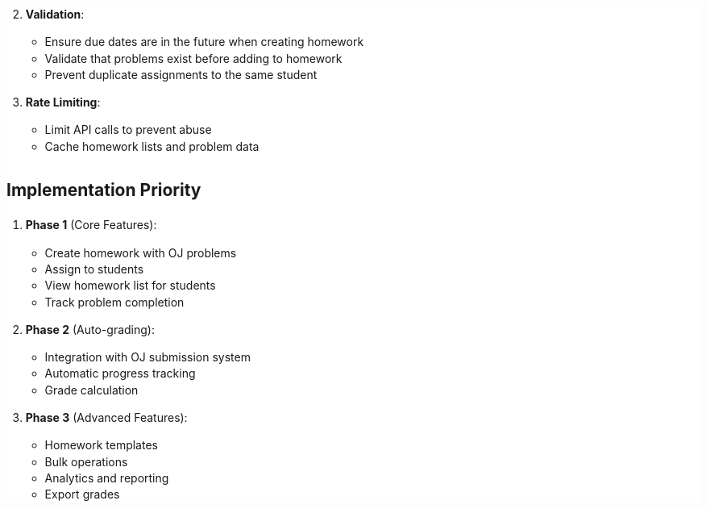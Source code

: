 2. **Validation**:
   - Ensure due dates are in the future when creating homework
   - Validate that problems exist before adding to homework
   - Prevent duplicate assignments to the same student

3. **Rate Limiting**:
   - Limit API calls to prevent abuse
   - Cache homework lists and problem data

## Implementation Priority

1. **Phase 1** (Core Features):
   - Create homework with OJ problems
   - Assign to students
   - View homework list for students
   - Track problem completion

2. **Phase 2** (Auto-grading):
   - Integration with OJ submission system
   - Automatic progress tracking
   - Grade calculation

3. **Phase 3** (Advanced Features):
   - Homework templates
   - Bulk operations
   - Analytics and reporting
   - Export grades